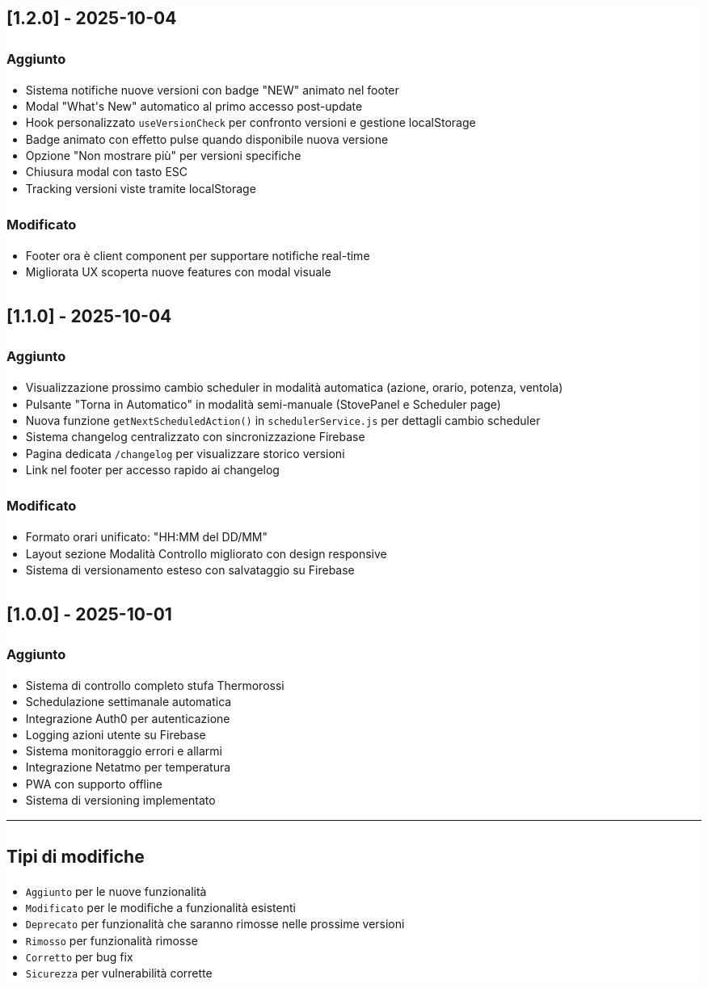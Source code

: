 ## [1.2.0] - 2025-10-04

### Aggiunto
- Sistema notifiche nuove versioni con badge "NEW" animato nel footer
- Modal "What's New" automatico al primo accesso post-update
- Hook personalizzato `useVersionCheck` per confronto versioni e gestione localStorage
- Badge animato con effetto pulse quando disponibile nuova versione
- Opzione "Non mostrare più" per versioni specifiche
- Chiusura modal con tasto ESC
- Tracking versioni viste tramite localStorage

### Modificato
- Footer ora è client component per supportare notifiche real-time
- Migliorata UX scoperta nuove features con modal visuale

## [1.1.0] - 2025-10-04

### Aggiunto
- Visualizzazione prossimo cambio scheduler in modalità automatica (azione, orario, potenza, ventola)
- Pulsante "Torna in Automatico" in modalità semi-manuale (StovePanel e Scheduler page)
- Nuova funzione `getNextScheduledAction()` in `schedulerService.js` per dettagli cambio scheduler
- Sistema changelog centralizzato con sincronizzazione Firebase
- Pagina dedicata `/changelog` per visualizzare storico versioni
- Link nel footer per accesso rapido ai changelog

### Modificato
- Formato orari unificato: "HH:MM del DD/MM"
- Layout sezione Modalità Controllo migliorato con design responsive
- Sistema di versionamento esteso con salvataggio su Firebase

## [1.0.0] - 2025-10-01

### Aggiunto
- Sistema di controllo completo stufa Thermorossi
- Schedulazione settimanale automatica
- Integrazione Auth0 per autenticazione
- Logging azioni utente su Firebase
- Sistema monitoraggio errori e allarmi
- Integrazione Netatmo per temperatura
- PWA con supporto offline
- Sistema di versioning implementato

---

## Tipi di modifiche

- `Aggiunto` per le nuove funzionalità
- `Modificato` per le modifiche a funzionalità esistenti
- `Deprecato` per funzionalità che saranno rimosse nelle prossime versioni
- `Rimosso` per funzionalità rimosse
- `Corretto` per bug fix
- `Sicurezza` per vulnerabilità corrette
